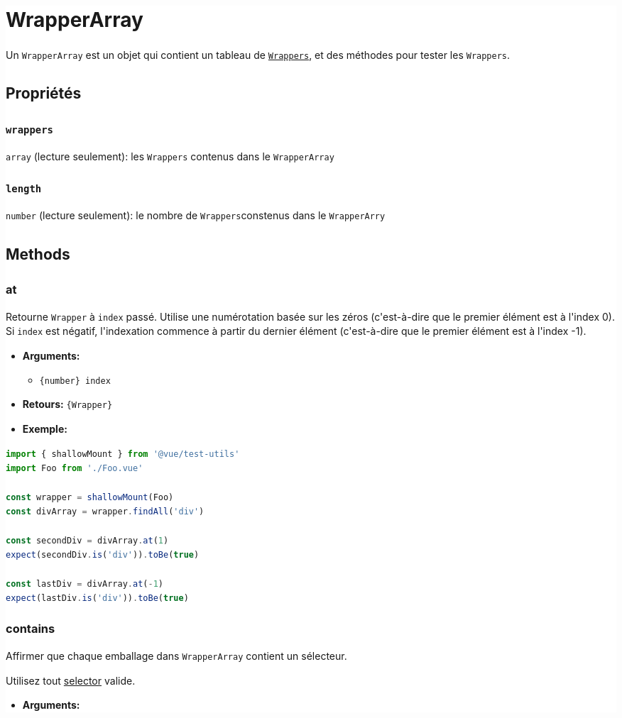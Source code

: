 # WrapperArray

Un `WrapperArray` est un objet qui contient un tableau de [`Wrappers`](../wrapper/), et des méthodes pour tester les `Wrappers`.

## Propriétés

### `wrappers`

`array` (lecture seulement): les `Wrappers` contenus dans le `WrapperArray`

### `length`

`number` (lecture seulement): le nombre de `Wrappers`constenus dans le `WrapperArry`

## Methods

### at

Retourne `Wrapper` à `index` passé. Utilise une numérotation basée sur les zéros (c'est-à-dire que le premier élément est à l'index 0).
Si `index` est négatif, l'indexation commence à partir du dernier élément (c'est-à-dire que le premier élément est à l'index -1).

- **Arguments:**

  - `{number} index`

- **Retours:** `{Wrapper}`

- **Exemple:**

```js
import { shallowMount } from '@vue/test-utils'
import Foo from './Foo.vue'

const wrapper = shallowMount(Foo)
const divArray = wrapper.findAll('div')

const secondDiv = divArray.at(1)
expect(secondDiv.is('div')).toBe(true)

const lastDiv = divArray.at(-1)
expect(lastDiv.is('div')).toBe(true)
```

### contains

Affirmer que chaque emballage dans `WrapperArray` contient un sélecteur.

Utilisez tout [selector](../selectors.md) valide.

- **Arguments:**

